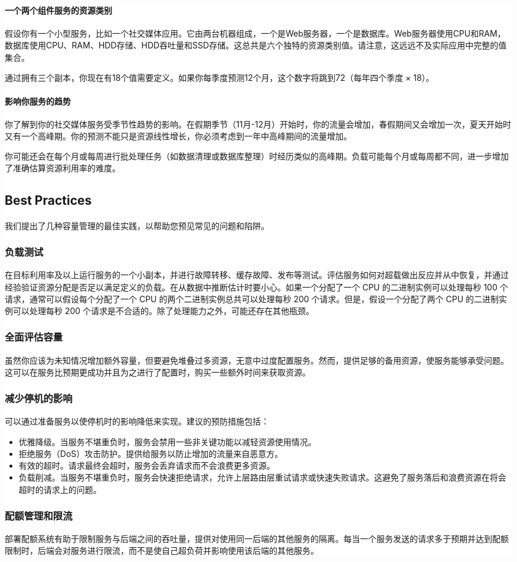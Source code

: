 #### <span class="ez-toc-section" id="%E4%B8%80%E4%B8%AA%E4%B8%A4%E4%B8%AA%E7%BB%84%E4%BB%B6%E6%9C%8D%E5%8A%A1%E7%9A%84%E8%B5%84%E6%BA%90%E7%B1%BB%E5%88%AB"></span>一个两个组件服务的资源类别<span class="ez-toc-section-end"></span>

假设你有一个小型服务，比如一个社交媒体应用。它由两台机器组成，一个是Web服务器，一个是数据库。Web服务器使用CPU和RAM，数据库使用CPU、RAM、HDD存储、HDD吞吐量和SSD存储。这总共是六个独特的资源类别值。请注意，这远远不及实际应用中完整的值集合。

通过拥有三个副本，你现在有18个值需要定义。如果你每季度预测12个月，这个数字将跳到72（每年四个季度 × 18）。

#### <span class="ez-toc-section" id="%E5%BD%B1%E5%93%8D%E4%BD%A0%E6%9C%8D%E5%8A%A1%E7%9A%84%E8%B6%8B%E5%8A%BF"></span>影响你服务的趋势<span class="ez-toc-section-end"></span>

你了解到你的社交媒体服务受季节性趋势的影响。在假期季节（11月-12月）开始时，你的流量会增加，春假期间又会增加一次，夏天开始时又有一个高峰期。你的预测不能只是资源线性增长，你必须考虑到一年中高峰期间的流量增加。

你可能还会在每个月或每周进行批处理任务（如数据清理或数据库整理）时经历类似的高峰期。负载可能每个月或每周都不同，进一步增加了准确估算资源利用率的难度。

## <span class="ez-toc-section" id="Best_Practices"></span>Best Practices<span class="ez-toc-section-end"></span>

我们提出了几种容量管理的最佳实践，以帮助您预见常见的问题和陷阱。

### <span class="ez-toc-section" id="%E8%B4%9F%E8%BD%BD%E6%B5%8B%E8%AF%95"></span>负载测试<span class="ez-toc-section-end"></span>

在目标利用率及以上运行服务的一个小副本，并进行故障转移、缓存故障、发布等测试。评估服务如何对超载做出反应并从中恢复，并通过经验验证资源分配是否足以满足定义的负载。在从数据中推断估计时要小心。如果一个分配了一个 CPU 的二进制实例可以处理每秒 100 个请求，通常可以假设每个分配了一个 CPU 的两个二进制实例总共可以处理每秒 200 个请求。但是，假设一个分配了两个 CPU 的二进制实例可以处理每秒 200 个请求是不合适的。除了处理能力之外，可能还存在其他瓶颈。

### <span class="ez-toc-section" id="%E5%85%A8%E9%9D%A2%E8%AF%84%E4%BC%B0%E5%AE%B9%E9%87%8F"></span>全面评估容量<span class="ez-toc-section-end"></span>

虽然你应该为未知情况增加额外容量，但要避免堆叠过多资源，无意中过度配置服务。然而，提供足够的备用资源，使服务能够承受问题。这可以在服务比预期更成功并且为之进行了配置时，购买一些额外时间来获取资源。

### <span class="ez-toc-section" id="%E5%87%8F%E5%B0%91%E5%81%9C%E6%9C%BA%E7%9A%84%E5%BD%B1%E5%93%8D"></span>减少停机的影响<span class="ez-toc-section-end"></span>

可以通过准备服务以使停机时的影响降低来实现。建议的预防措施包括：

- 优雅降级。当服务不堪重负时，服务会禁用一些非关键功能以减轻资源使用情况。
- 拒绝服务（DoS）攻击防护。提供给服务以防止增加的流量来自恶意方。
- 有效的超时。请求最终会超时，服务会丢弃请求而不会浪费更多资源。
- 负载削减。当服务不堪重负时，服务会快速拒绝请求，允许上层路由层重试请求或快速失败请求。这避免了服务落后和浪费资源在将会超时的请求上的问题。

### <span class="ez-toc-section" id="%E9%85%8D%E9%A2%9D%E7%AE%A1%E7%90%86%E5%92%8C%E9%99%90%E6%B5%81"></span>配额管理和限流<span class="ez-toc-section-end"></span>

部署配额系统有助于限制服务与后端之间的吞吐量，提供对使用同一后端的其他服务的隔离。每当一个服务发送的请求多于预期并达到配额限制时，后端会对服务进行限流，而不是使自己超负荷并影响使用该后端的其他服务。
